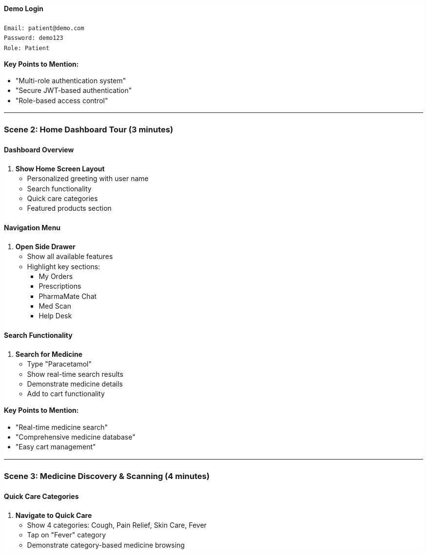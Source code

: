 #### **Demo Login**
```
Email: patient@demo.com
Password: demo123
Role: Patient
```

**Key Points to Mention:**
- "Multi-role authentication system"
- "Secure JWT-based authentication"
- "Role-based access control"

---

### **Scene 2: Home Dashboard Tour (3 minutes)**

#### **Dashboard Overview**
1. **Show Home Screen Layout**
   - Personalized greeting with user name
   - Search functionality
   - Quick care categories
   - Featured products section

#### **Navigation Menu**
1. **Open Side Drawer**
   - Show all available features
   - Highlight key sections:
     - My Orders
     - Prescriptions  
     - PharmaMate Chat
     - Med Scan
     - Help Desk

#### **Search Functionality**
1. **Search for Medicine**
   - Type "Paracetamol"
   - Show real-time search results
   - Demonstrate medicine details
   - Add to cart functionality

**Key Points to Mention:**
- "Real-time medicine search"
- "Comprehensive medicine database"
- "Easy cart management"

---

### **Scene 3: Medicine Discovery & Scanning (4 minutes)**

#### **Quick Care Categories**
1. **Navigate to Quick Care**
   - Show 4 categories: Cough, Pain Relief, Skin Care, Fever
   - Tap on "Fever" category
   - Demonstrate category-based medicine browsing
